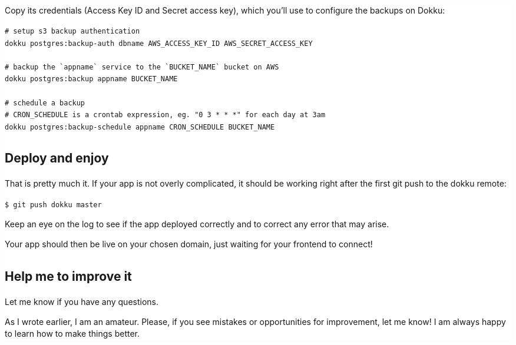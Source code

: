 Copy its credentials (Access Key ID and Secret access key), which you’ll use to configure the backups on Dokku:

```shell
# setup s3 backup authentication
dokku postgres:backup-auth dbname AWS_ACCESS_KEY_ID AWS_SECRET_ACCESS_KEY

# backup the `appname` service to the `BUCKET_NAME` bucket on AWS
dokku postgres:backup appname BUCKET_NAME

# schedule a backup
# CRON_SCHEDULE is a crontab expression, eg. "0 3 * * *" for each day at 3am
dokku postgres:backup-schedule appname CRON_SCHEDULE BUCKET_NAME
```

## Deploy and enjoy

That is pretty much it. If your app is not overly complicated, it should be working right after the first git push to the dokku remote:

```
$ git push dokku master
```

Keep an eye on the log to see if the app deployed correctly and to correct any error that may arise.

Your app should then be live on your chosen domain, just waiting for your frontend to connect!

## Help me to improve it

Let me know if you have any questions.

As I wrote earlier, I am an amateur. Please, if you see mistakes or opportunities for improvement, let me know! I am always happy to learn how to make things better.
